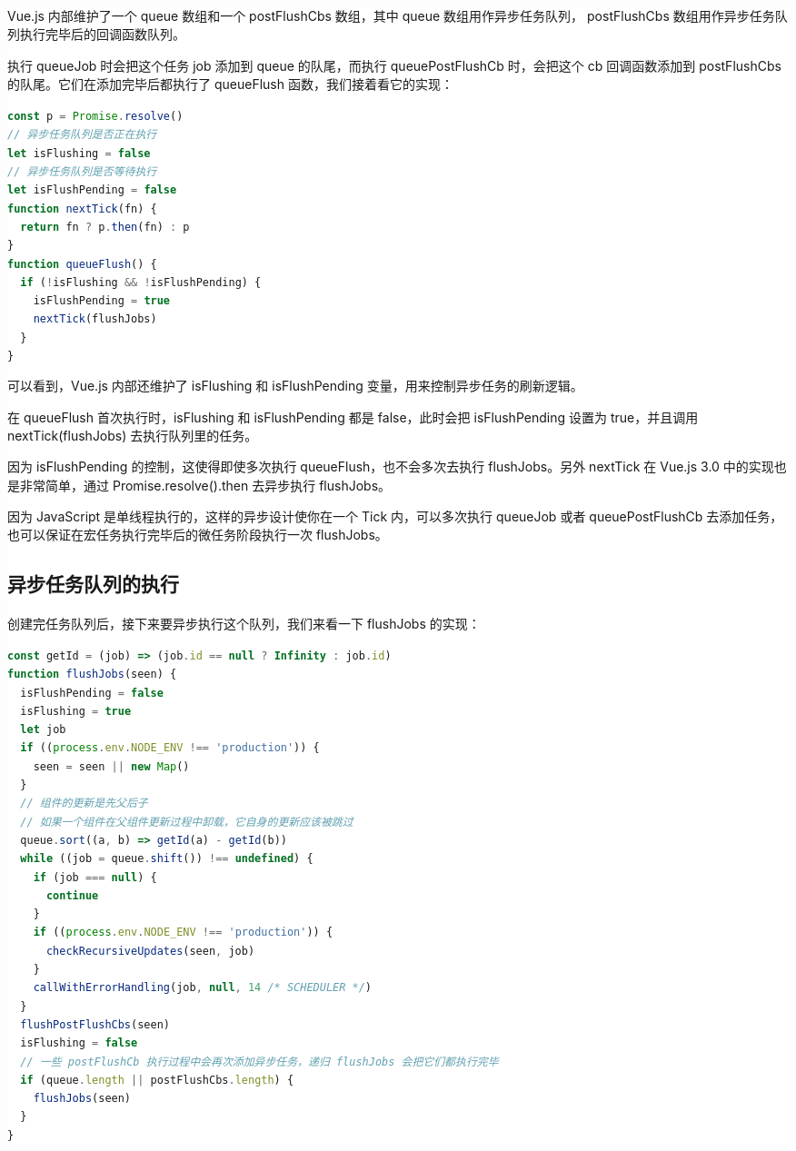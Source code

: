 Vue.js 内部维护了一个 queue 数组和一个 postFlushCbs 数组，其中 queue 数组用作异步任务队列， postFlushCbs 数组用作异步任务队列执行完毕后的回调函数队列。

执行 queueJob 时会把这个任务 job 添加到 queue 的队尾，而执行 queuePostFlushCb 时，会把这个 cb 回调函数添加到 postFlushCbs 的队尾。它们在添加完毕后都执行了 queueFlush 函数，我们接着看它的实现：

```js
const p = Promise.resolve()
// 异步任务队列是否正在执行
let isFlushing = false
// 异步任务队列是否等待执行
let isFlushPending = false
function nextTick(fn) {
  return fn ? p.then(fn) : p
}
function queueFlush() {
  if (!isFlushing && !isFlushPending) {
    isFlushPending = true
    nextTick(flushJobs)
  }
}
```

可以看到，Vue.js 内部还维护了 isFlushing 和 isFlushPending 变量，用来控制异步任务的刷新逻辑。

在 queueFlush 首次执行时，isFlushing 和 isFlushPending 都是 false，此时会把 isFlushPending 设置为 true，并且调用 nextTick(flushJobs) 去执行队列里的任务。

因为 isFlushPending 的控制，这使得即使多次执行 queueFlush，也不会多次去执行 flushJobs。另外 nextTick 在 Vue.js 3.0 中的实现也是非常简单，通过 Promise.resolve().then 去异步执行 flushJobs。

因为 JavaScript 是单线程执行的，这样的异步设计使你在一个 Tick 内，可以多次执行 queueJob 或者 queuePostFlushCb 去添加任务，也可以保证在宏任务执行完毕后的微任务阶段执行一次 flushJobs。

## 异步任务队列的执行

创建完任务队列后，接下来要异步执行这个队列，我们来看一下 flushJobs 的实现：

```js
const getId = (job) => (job.id == null ? Infinity : job.id)
function flushJobs(seen) {
  isFlushPending = false
  isFlushing = true
  let job
  if ((process.env.NODE_ENV !== 'production')) {
    seen = seen || new Map()
  }
  // 组件的更新是先父后子
  // 如果一个组件在父组件更新过程中卸载，它自身的更新应该被跳过
  queue.sort((a, b) => getId(a) - getId(b))
  while ((job = queue.shift()) !== undefined) {
    if (job === null) {
      continue
    }
    if ((process.env.NODE_ENV !== 'production')) {
      checkRecursiveUpdates(seen, job)
    }
    callWithErrorHandling(job, null, 14 /* SCHEDULER */)
  }
  flushPostFlushCbs(seen)
  isFlushing = false
  // 一些 postFlushCb 执行过程中会再次添加异步任务，递归 flushJobs 会把它们都执行完毕
  if (queue.length || postFlushCbs.length) {
    flushJobs(seen)
  }
}
```
